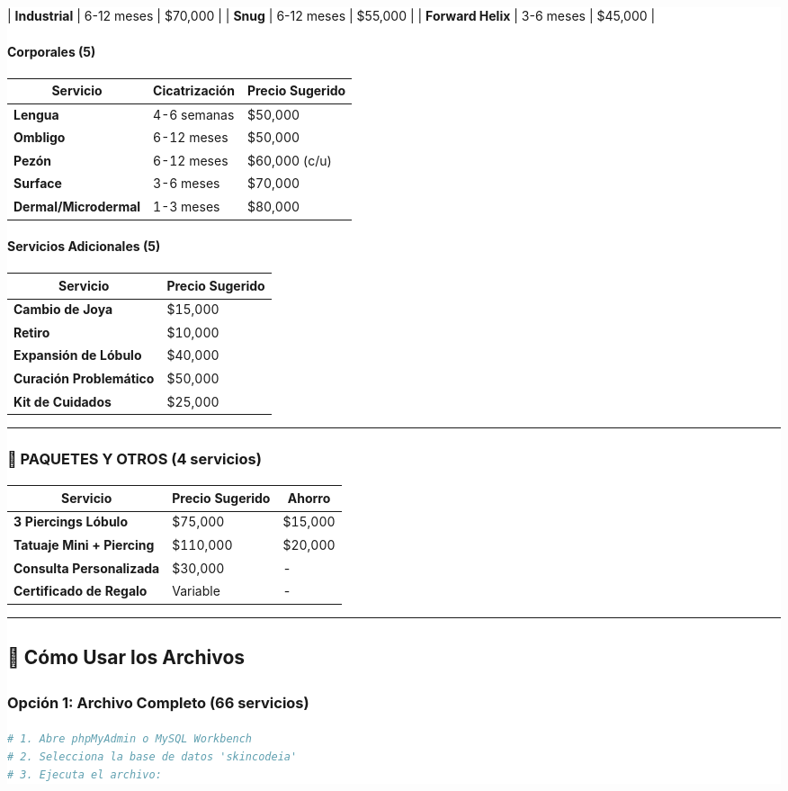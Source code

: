 | **Industrial** | 6-12 meses | $70,000 |
| **Snug** | 6-12 meses | $55,000 |
| **Forward Helix** | 3-6 meses | $45,000 |

#### Corporales (5)
| Servicio | Cicatrización | Precio Sugerido |
|----------|---------------|-----------------|
| **Lengua** | 4-6 semanas | $50,000 |
| **Ombligo** | 6-12 meses | $50,000 |
| **Pezón** | 6-12 meses | $60,000 (c/u) |
| **Surface** | 3-6 meses | $70,000 |
| **Dermal/Microdermal** | 1-3 meses | $80,000 |

#### Servicios Adicionales (5)
| Servicio | Precio Sugerido |
|----------|-----------------|
| **Cambio de Joya** | $15,000 |
| **Retiro** | $10,000 |
| **Expansión de Lóbulo** | $40,000 |
| **Curación Problemático** | $50,000 |
| **Kit de Cuidados** | $25,000 |

---

### 🎁 PAQUETES Y OTROS (4 servicios)

| Servicio | Precio Sugerido | Ahorro |
|----------|-----------------|--------|
| **3 Piercings Lóbulo** | $75,000 | $15,000 |
| **Tatuaje Mini + Piercing** | $110,000 | $20,000 |
| **Consulta Personalizada** | $30,000 | - |
| **Certificado de Regalo** | Variable | - |

---

## 🚀 Cómo Usar los Archivos

### Opción 1: Archivo Completo (66 servicios)

```bash
# 1. Abre phpMyAdmin o MySQL Workbench
# 2. Selecciona la base de datos 'skincodeia'
# 3. Ejecuta el archivo:
```
